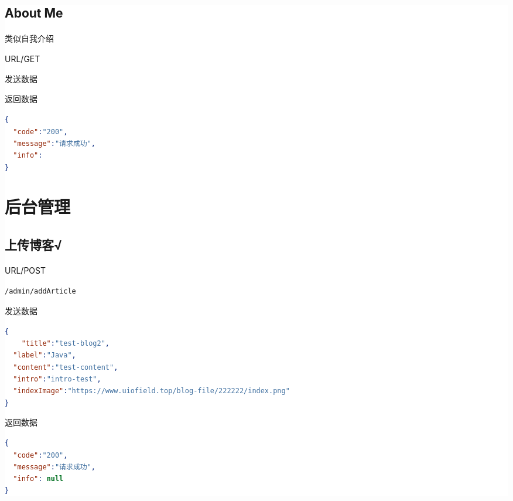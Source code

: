 ## About Me

类似自我介绍

URL/GET

```

```

发送数据

```

```

返回数据

```json
{
  "code":"200",
  "message":"请求成功",
  "info":
}
```

# 后台管理

## 上传博客√

URL/POST

```
/admin/addArticle
```

发送数据

```json
{
	"title":"test-blog2",
  "label":"Java",
  "content":"test-content",
  "intro":"intro-test",
  "indexImage":"https://www.uiofield.top/blog-file/222222/index.png"
}
```

返回数据

```json
{
  "code":"200",
  "message":"请求成功",
  "info": null
}
```
